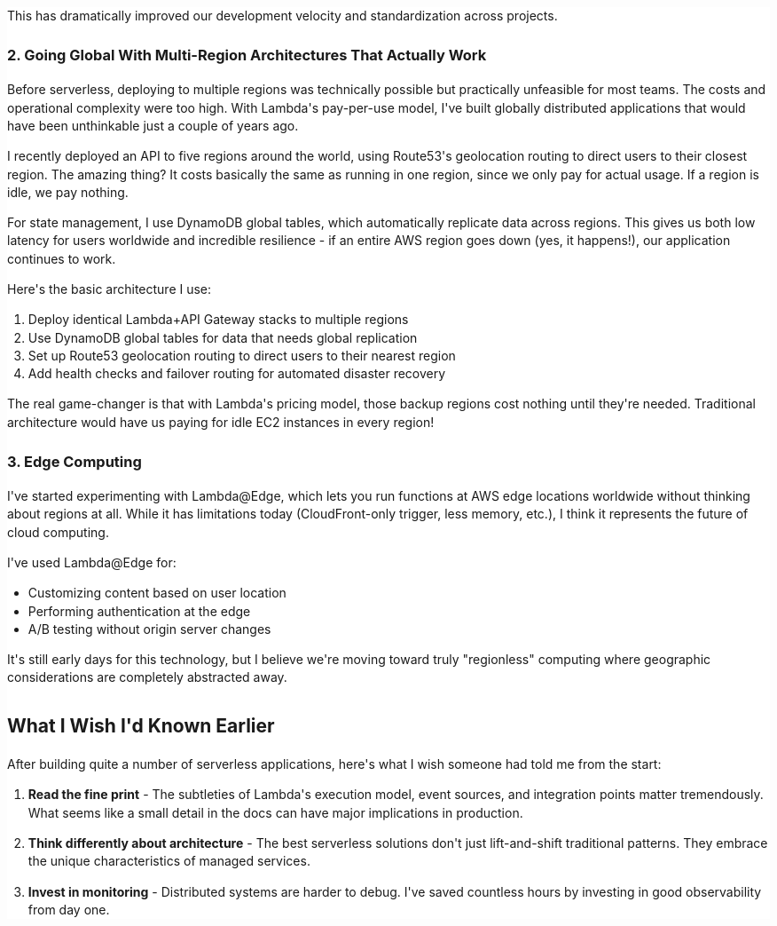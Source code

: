 This has dramatically improved our development velocity and standardization across projects.

### **2. Going Global With Multi-Region Architectures That Actually Work**

Before serverless, deploying to multiple regions was technically possible but practically unfeasible for most teams. The costs and operational complexity were too high. With Lambda's pay-per-use model, I've built globally distributed applications that would have been unthinkable just a couple of years ago.

I recently deployed an API to five regions around the world, using Route53's geolocation routing to direct users to their closest region. The amazing thing? It costs basically the same as running in one region, since we only pay for actual usage. If a region is idle, we pay nothing.

For state management, I use DynamoDB global tables, which automatically replicate data across regions. This gives us both low latency for users worldwide and incredible resilience - if an entire AWS region goes down (yes, it happens!), our application continues to work.

Here's the basic architecture I use:

1. Deploy identical Lambda+API Gateway stacks to multiple regions
2. Use DynamoDB global tables for data that needs global replication
3. Set up Route53 geolocation routing to direct users to their nearest region
4. Add health checks and failover routing for automated disaster recovery

The real game-changer is that with Lambda's pricing model, those backup regions cost nothing until they're needed. Traditional architecture would have us paying for idle EC2 instances in every region!

### **3. Edge Computing**

I've started experimenting with Lambda@Edge, which lets you run functions at AWS edge locations worldwide without thinking about regions at all. While it has limitations today (CloudFront-only trigger, less memory, etc.), I think it represents the future of cloud computing.

I've used Lambda@Edge for:
- Customizing content based on user location
- Performing authentication at the edge
- A/B testing without origin server changes

It's still early days for this technology, but I believe we're moving toward truly "regionless" computing where geographic considerations are completely abstracted away.

## What I Wish I'd Known Earlier

After building quite a number of serverless applications, here's what I wish someone had told me from the start:

1. **Read the fine print** - The subtleties of Lambda's execution model, event sources, and integration points matter tremendously. What seems like a small detail in the docs can have major implications in production.

2. **Think differently about architecture** - The best serverless solutions don't just lift-and-shift traditional patterns. They embrace the unique characteristics of managed services.

3. **Invest in monitoring** - Distributed systems are harder to debug. I've saved countless hours by investing in good observability from day one.
